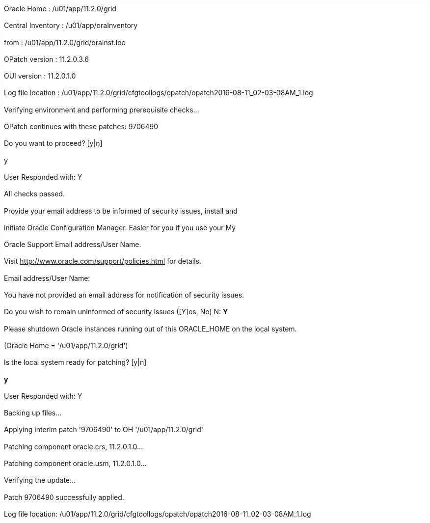 Oracle Home : /u01/app/11.2.0/grid

Central Inventory : /u01/app/oraInventory

from : /u01/app/11.2.0/grid/oraInst.loc

OPatch version : 11.2.0.3.6

OUI version : 11.2.0.1.0

Log file location :
/u01/app/11.2.0/grid/cfgtoollogs/opatch/opatch2016-08-11_02-03-08AM_1.log

Verifying environment and performing prerequisite checks...

OPatch continues with these patches: 9706490

Do you want to proceed? [y|n]

y

User Responded with: Y

All checks passed.

Provide your email address to be informed of security issues, install and

initiate Oracle Configuration Manager. Easier for you if you use your My

Oracle Support Email address/User Name.

Visit http://www.oracle.com/support/policies.html for details.

Email address/User Name:

You have not provided an email address for notification of security issues.

Do you wish to remain uninformed of security issues ([Y]es, [N]o) [N]: **Y**

Please shutdown Oracle instances running out of this ORACLE_HOME on the local
system.

(Oracle Home = '/u01/app/11.2.0/grid')

Is the local system ready for patching? [y|n]

 **y**

User Responded with: Y

Backing up files...

Applying interim patch '9706490' to OH '/u01/app/11.2.0/grid'

Patching component oracle.crs, 11.2.0.1.0...

Patching component oracle.usm, 11.2.0.1.0...

Verifying the update...

Patch 9706490 successfully applied.

Log file location:
/u01/app/11.2.0/grid/cfgtoollogs/opatch/opatch2016-08-11_02-03-08AM_1.log


[n]: **y**
[n]: **y**
[0e419cec10abe7e8931a6d8ee898fa80]: media/20180103154245_678.png
[12d3c7e1092237c7d553d3f65423b479]: media/20180103154130_216.png
[1d8a4ab28bbb0c63645370b972305ec3]: media/20180103153840_675.png
[23392fa3bb56301d7c96e58fd7011e67]: media/20180103154233_884.png
[2e54e1ff5fe1694701cba265cff91c82]: media/20180103154517_179.png
[2ffa6c081a5609f36a04b6fecde6825c]: media/20180103154021_947.png
[335a592eca603daa547db76182147fc6]: media/20180103154447_473.png
[3be1cc0bbb96fb4ed347979265e57c75]: media/20180103153939_821.png
[3edf19daa2570437c0a652b4c725c530]: media/20180103154151_81.png
[4188ac99bcf28d38f77290ed939b5494]: media/20180103154052_368.png
[41c124a197b3909fb02bbdb6eeb80bac]: media/20180103153907_903.png
[4667d89415bcb55496603c6b3ee462f4]: media/20180103154204_518.png
[469015aea7a8e97a0caf3b8b8c027a3c]: media/20180103154436_826.png
[50be669ff27275cfb4e0402a27fe1be4]: media/20180103154429_749.png
[519da09c1363c6f242818f39e607f62c]: media/20180103153852_453.png
[523ff1f3ca15ff6b670fb42a7b2fcbb0]: media/20180103154527_592.png
[59a233a82fe7b6cfa660aab8b0109757]: media/20180103154414_58.png
[5d570c5c2d24a1a98051514c042ac99b]: media/20180103154252_752.png
[646e1cd06c340ab4f7d24d6d1066f3fe]: media/20180103154117_133.png
[659961be5eb091784b8505448106bdcd]: media/20180103153913_107.png
[6d3291b2268108a0b3638de245686df9]: media/20180103153807_352.jpg
[790f47d4a488f5d1c2767242fefee5f7]: media/20180103154543_101.png
[804de3b6b43fa1e3ebfc0cb443d76111]: media/20180103153833_822.png
[84f3766b671c1102e4d5fcad07964e9b]: media/20180103154537_316.png
[8597ed8fc33e87a3a692ad5a2417746e]: media/20180103154222_505.png
[8fefb13e67435ea762e259a8d2ba3084]: media/20180103154108_749.png
[9d5fddd93e8f1f69e814160b461f6f3d]: media/20180103154144_926.png
[a548f1a91ba68d0bf377ada3632db243]: media/20180103153759_545.jpg
[a63b09d6c7aab1079fc4b850a9174063]: media/20180103154507_126.png
[a70bc125875010c9f26d50efb3732bd2]: media/20180103153922_560.png
[a85ac990fa318f393eb914cd923067f7]: media/20180103154458_609.png
[a96b780f49f64512c26d5254b23a7d62]: media/20180103154347_176.png
[adc937b5c474b2202d548258ea226f25]: media/20180103154421_62.png
[aecc7186b5ab25606f5a88e3d170ab48]: media/20180103154000_873.png
[b73f64eb4be98d214e00b9d2e639a698]: media/20180103153946_662.png
[c76459d0888386dc34e9d635f2d3bf78]: media/20180103154100_244.png
[c91da3b543cc02bb775ece97e98a408c]: media/20180103154137_494.png
[d04f3af6853d08db8d7298105ee7aaa4]: media/20180103153928_357.png
[d46bf855fc47e6ce133bb5fd76dae072]: media/20180103153629_421.png
[d4f495515c8039e5204287c73214595d]: media/20180103154406_647.png
[d98fa07eb31278ee76044984041a6b28]: media/20180103154009_992.png
[dcd41f020f721241838fa8b4690dd105]: media/20180103154123_203.png
[ea43e5d427228ba78af67765353c8fd0]: media/20180103153857_824.png
[eefbd9bbe4d5857d275cbf62f84550a4]: media/20180103153846_976.png
[f51c3edf84998efc716b09ffe050439f]: media/20180103154158_813.png